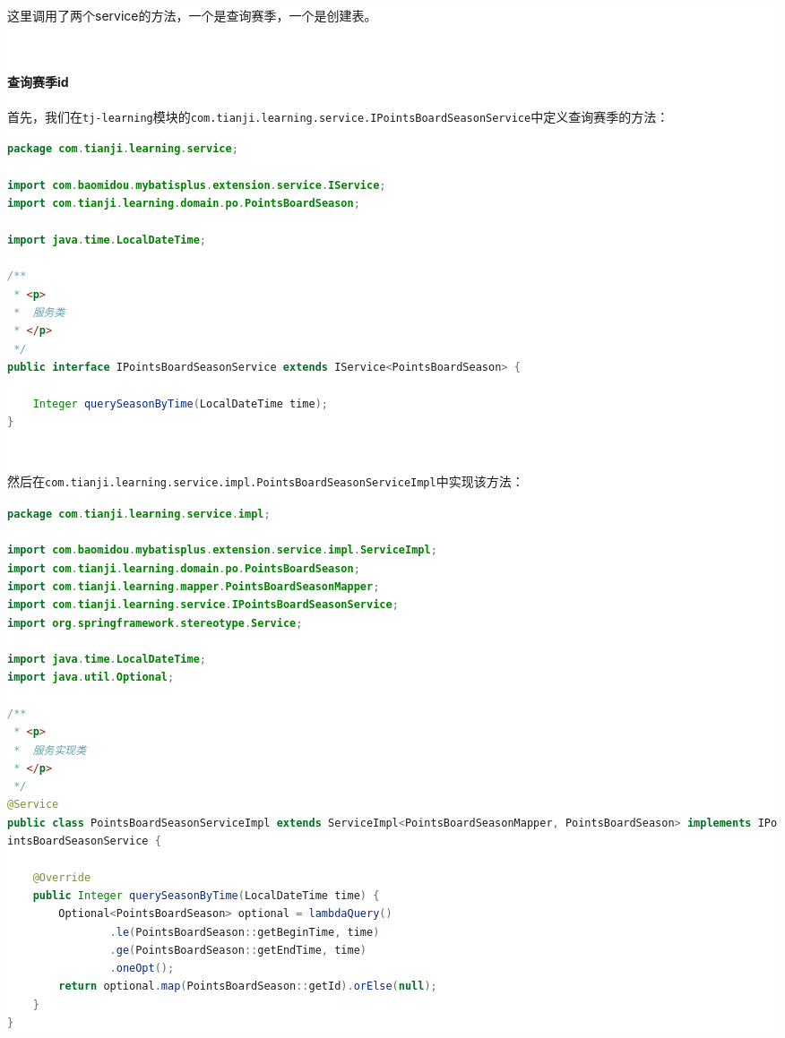 这里调用了两个service的方法，一个是查询赛季，一个是创建表。

<br/>

#### 查询赛季id

首先，我们在`tj-learning`模块的`com.tianji.learning.service.IPointsBoardSeasonService`中定义查询赛季的方法：

```Java
package com.tianji.learning.service;

import com.baomidou.mybatisplus.extension.service.IService;
import com.tianji.learning.domain.po.PointsBoardSeason;

import java.time.LocalDateTime;

/**
 * <p>
 *  服务类
 * </p>
 */
public interface IPointsBoardSeasonService extends IService<PointsBoardSeason> {

    Integer querySeasonByTime(LocalDateTime time);
}
```

<br/>

然后在`com.tianji.learning.service.impl.PointsBoardSeasonServiceImpl`中实现该方法：

```Java
package com.tianji.learning.service.impl;

import com.baomidou.mybatisplus.extension.service.impl.ServiceImpl;
import com.tianji.learning.domain.po.PointsBoardSeason;
import com.tianji.learning.mapper.PointsBoardSeasonMapper;
import com.tianji.learning.service.IPointsBoardSeasonService;
import org.springframework.stereotype.Service;

import java.time.LocalDateTime;
import java.util.Optional;

/**
 * <p>
 *  服务实现类
 * </p>
 */
@Service
public class PointsBoardSeasonServiceImpl extends ServiceImpl<PointsBoardSeasonMapper, PointsBoardSeason> implements IPointsBoardSeasonService {

    @Override
    public Integer querySeasonByTime(LocalDateTime time) {
        Optional<PointsBoardSeason> optional = lambdaQuery()
                .le(PointsBoardSeason::getBeginTime, time)
                .ge(PointsBoardSeason::getEndTime, time)
                .oneOpt();
        return optional.map(PointsBoardSeason::getId).orElse(null);
    }
}
```
